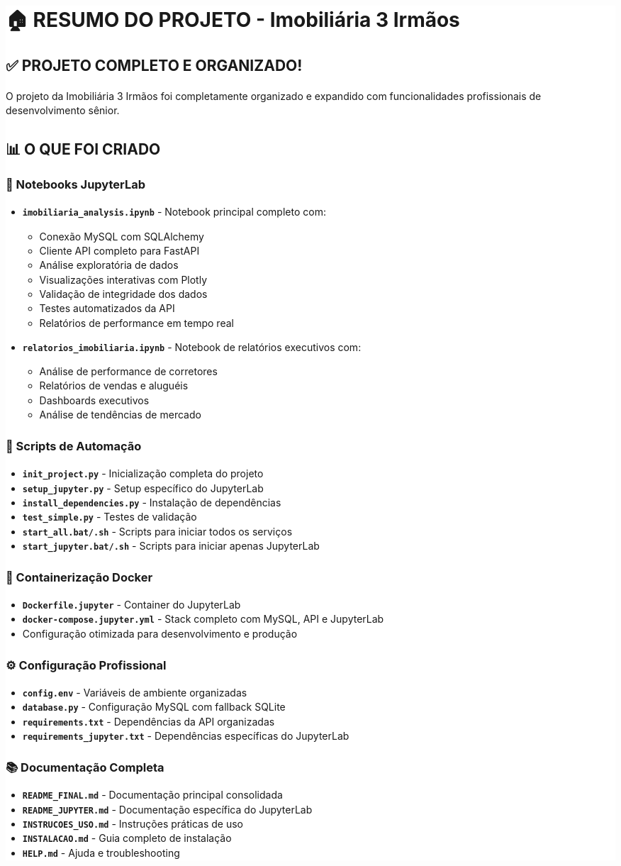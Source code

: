 # 🏠 RESUMO DO PROJETO - Imobiliária 3 Irmãos

## ✅ PROJETO COMPLETO E ORGANIZADO!

O projeto da Imobiliária 3 Irmãos foi completamente organizado e expandido com funcionalidades profissionais de desenvolvimento sênior.

## 📊 O QUE FOI CRIADO

### 🎯 Notebooks JupyterLab
- **`imobiliaria_analysis.ipynb`** - Notebook principal completo com:
  - Conexão MySQL com SQLAlchemy
  - Cliente API completo para FastAPI
  - Análise exploratória de dados
  - Visualizações interativas com Plotly
  - Validação de integridade dos dados
  - Testes automatizados da API
  - Relatórios de performance em tempo real

- **`relatorios_imobiliaria.ipynb`** - Notebook de relatórios executivos com:
  - Análise de performance de corretores
  - Relatórios de vendas e aluguéis
  - Dashboards executivos
  - Análise de tendências de mercado

### 🚀 Scripts de Automação
- **`init_project.py`** - Inicialização completa do projeto
- **`setup_jupyter.py`** - Setup específico do JupyterLab
- **`install_dependencies.py`** - Instalação de dependências
- **`test_simple.py`** - Testes de validação
- **`start_all.bat/.sh`** - Scripts para iniciar todos os serviços
- **`start_jupyter.bat/.sh`** - Scripts para iniciar apenas JupyterLab

### 🐳 Containerização Docker
- **`Dockerfile.jupyter`** - Container do JupyterLab
- **`docker-compose.jupyter.yml`** - Stack completo com MySQL, API e JupyterLab
- Configuração otimizada para desenvolvimento e produção

### ⚙️ Configuração Profissional
- **`config.env`** - Variáveis de ambiente organizadas
- **`database.py`** - Configuração MySQL com fallback SQLite
- **`requirements.txt`** - Dependências da API organizadas
- **`requirements_jupyter.txt`** - Dependências específicas do JupyterLab

### 📚 Documentação Completa
- **`README_FINAL.md`** - Documentação principal consolidada
- **`README_JUPYTER.md`** - Documentação específica do JupyterLab
- **`INSTRUCOES_USO.md`** - Instruções práticas de uso
- **`INSTALACAO.md`** - Guia completo de instalação
- **`HELP.md`** - Ajuda e troubleshooting
